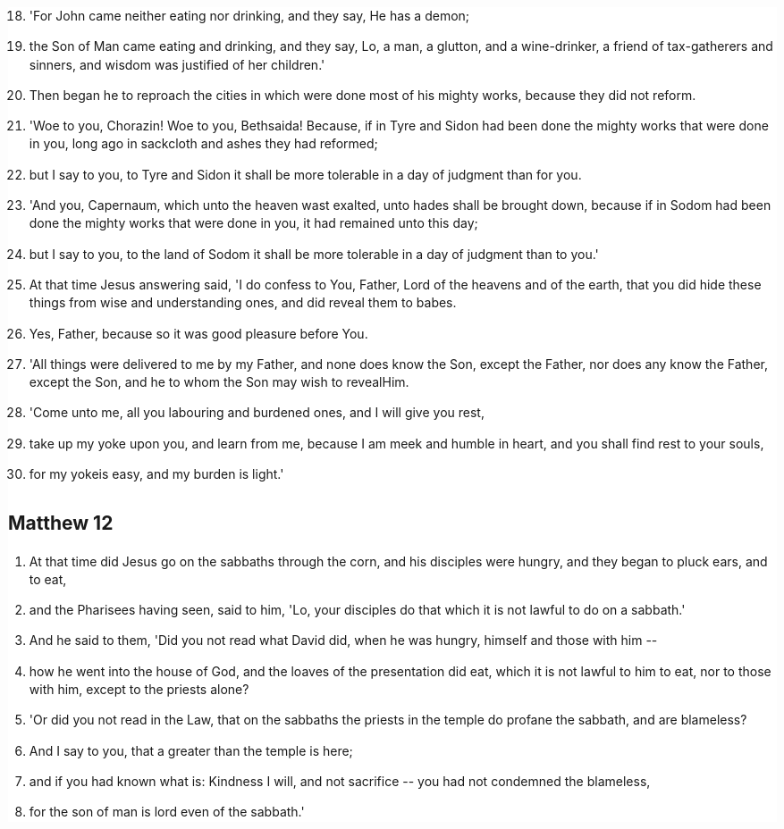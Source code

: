 18. 'For John came neither eating nor drinking, and they say, He has a demon;

19. the Son of Man came eating and drinking, and they say, Lo, a man, a glutton, and a wine-drinker, a friend of tax-gatherers and sinners, and wisdom was justified of her children.'

20. Then began he to reproach the cities in which were done most of his mighty works, because they did not reform.

21. 'Woe to you, Chorazin! Woe to you, Bethsaida! Because, if in Tyre and Sidon had been done the mighty works that were done in you, long ago in sackcloth and ashes they had reformed;

22. but I say to you, to Tyre and Sidon it shall be more tolerable in a day of judgment than for you.

23. 'And you, Capernaum, which unto the heaven wast exalted, unto hades shall be brought down, because if in Sodom had been done the mighty works that were done in you, it had remained unto this day;

24. but I say to you, to the land of Sodom it shall be more tolerable in a day of judgment than to you.'

25. At that time Jesus answering said, 'I do confess to You, Father, Lord of the heavens and of the earth, that you did hide these things from wise and understanding ones, and did reveal them to babes.

26. Yes, Father, because so it was good pleasure before You.

27. 'All things were delivered to me by my Father, and none does know the Son, except the Father, nor does any know the Father, except the Son, and he to whom the Son may wish to revealHim.

28. 'Come unto me, all you labouring and burdened ones, and I will give you rest,

29. take up my yoke upon you, and learn from me, because I am meek and humble in heart, and you shall find rest to your souls,

30. for my yokeis easy, and my burden is light.'

## Matthew 12

1. At that time did Jesus go on the sabbaths through the corn, and his disciples were hungry, and they began to pluck ears, and to eat,

2. and the Pharisees having seen, said to him, 'Lo, your disciples do that which it is not lawful to do on a sabbath.'

3. And he said to them, 'Did you not read what David did, when he was hungry, himself and those with him --

4. how he went into the house of God, and the loaves of the presentation did eat, which it is not lawful to him to eat, nor to those with him, except to the priests alone?

5. 'Or did you not read in the Law, that on the sabbaths the priests in the temple do profane the sabbath, and are blameless?

6. And I say to you, that a greater than the temple is here;

7. and if you had known what is: Kindness I will, and not sacrifice -- you had not condemned the blameless,

8. for the son of man is lord even of the sabbath.'
